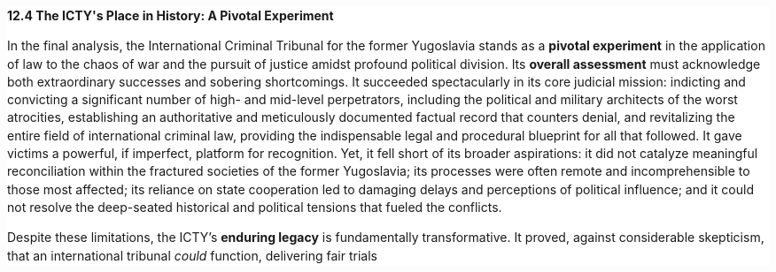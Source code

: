 **12.4 The ICTY's Place in History: A Pivotal Experiment**

In the final analysis, the International Criminal Tribunal for the former Yugoslavia stands as a **pivotal experiment** in the application of law to the chaos of war and the pursuit of justice amidst profound political division. Its **overall assessment** must acknowledge both extraordinary successes and sobering shortcomings. It succeeded spectacularly in its core judicial mission: indicting and convicting a significant number of high- and mid-level perpetrators, including the political and military architects of the worst atrocities, establishing an authoritative and meticulously documented factual record that counters denial, and revitalizing the entire field of international criminal law, providing the indispensable legal and procedural blueprint for all that followed. It gave victims a powerful, if imperfect, platform for recognition. Yet, it fell short of its broader aspirations: it did not catalyze meaningful reconciliation within the fractured societies of the former Yugoslavia; its processes were often remote and incomprehensible to those most affected; its reliance on state cooperation led to damaging delays and perceptions of political influence; and it could not resolve the deep-seated historical and political tensions that fueled the conflicts.

Despite these limitations, the ICTY’s **enduring legacy** is fundamentally transformative. It proved, against considerable skepticism, that an international tribunal *could* function, delivering fair trials